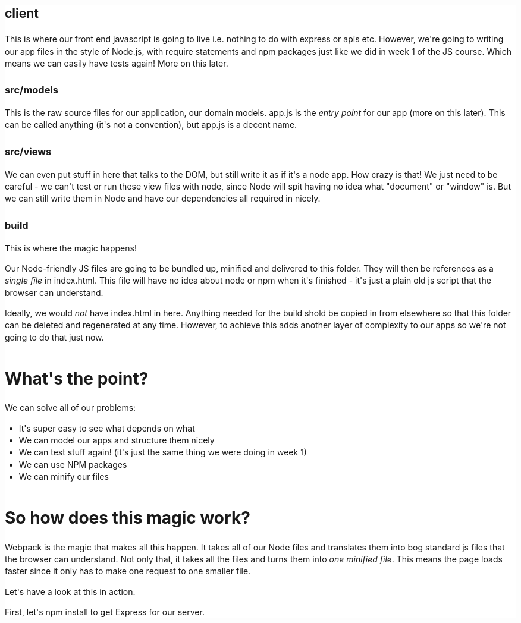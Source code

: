 ## client

This is where our front end javascript is going to live i.e. nothing to do with express or apis etc. However, we're going to writing our app files in the style of Node.js, with require statements and npm packages just like we did in week 1 of the JS course. Which means we can easily have tests again! More on this later.

### src/models

This is the raw source files for our application, our domain models.
app.js is the _entry point_ for our app (more on this later). This can be called anything (it's not a convention), but app.js is a decent name.

### src/views

We can even put stuff in here that talks to the DOM, but still write it as if it's a node app. How crazy is that! We just need to be careful - we can't test or run these view files with node, since Node will spit having no idea what "document" or "window" is. But we can still write them in Node and have our dependencies all required in nicely.

### build

This is where the magic happens!

Our Node-friendly JS files are going to be bundled up, minified and delivered to this folder. They will then be references as a _single file_ in index.html. This file will have no idea about node or npm when it's finished - it's just a plain old js script that the browser can understand.

Ideally, we would _not_ have index.html in here. Anything needed for the build shold be copied in from elsewhere so that this folder can be deleted and regenerated at any time. However, to achieve this adds another layer of complexity to our apps so we're not going to do that just now.

# What's the point?

We can solve all of our problems:

- It's super easy to see what depends on what
- We can model our apps and structure them nicely
- We can test stuff again! (it's just the same thing we were doing in week 1)
- We can use NPM packages
- We can minify our files

# So how does this magic work?

Webpack is the magic that makes all this happen. It takes all of our Node files and translates them into bog standard js files that the browser can understand. Not only that, it takes all the files and turns them into _one minified file_. This means the page loads faster since it only has to make one request to one smaller file.

Let's have a look at this in action.

First, let's npm install to get Express for our server.
